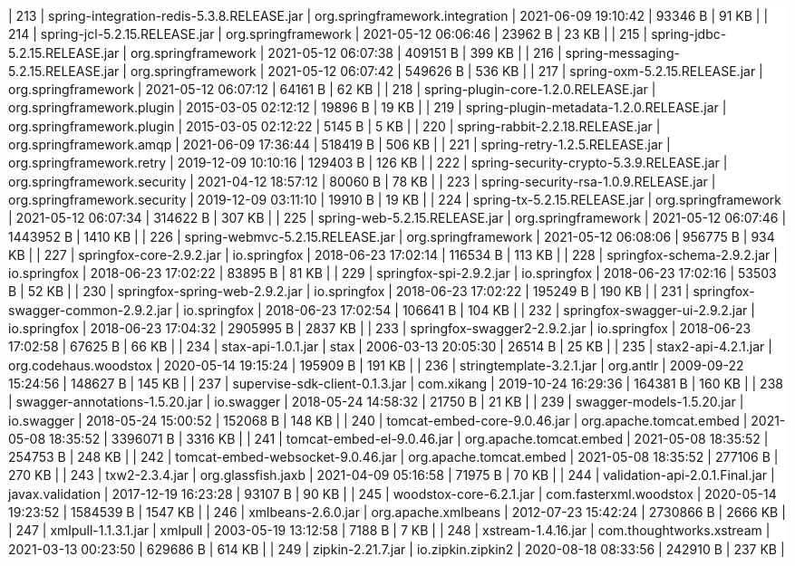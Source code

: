 | 213 | spring-integration-redis-5.3.8.RELEASE.jar                   | org.springframework.integration | 2021-06-09 19:10:42 |    93346 B |    91 KB |
| 214 | spring-jcl-5.2.15.RELEASE.jar                                | org.springframework             | 2021-05-12 06:06:46 |    23962 B |    23 KB |
| 215 | spring-jdbc-5.2.15.RELEASE.jar                               | org.springframework             | 2021-05-12 06:07:38 |   409151 B |   399 KB |
| 216 | spring-messaging-5.2.15.RELEASE.jar                          | org.springframework             | 2021-05-12 06:07:42 |   549626 B |   536 KB |
| 217 | spring-oxm-5.2.15.RELEASE.jar                                | org.springframework             | 2021-05-12 06:07:12 |    64161 B |    62 KB |
| 218 | spring-plugin-core-1.2.0.RELEASE.jar                         | org.springframework.plugin      | 2015-03-05 02:12:12 |    19896 B |    19 KB |
| 219 | spring-plugin-metadata-1.2.0.RELEASE.jar                     | org.springframework.plugin      | 2015-03-05 02:12:22 |     5145 B |     5 KB |
| 220 | spring-rabbit-2.2.18.RELEASE.jar                             | org.springframework.amqp        | 2021-06-09 17:36:44 |   518419 B |   506 KB |
| 221 | spring-retry-1.2.5.RELEASE.jar                               | org.springframework.retry       | 2019-12-09 10:10:16 |   129403 B |   126 KB |
| 222 | spring-security-crypto-5.3.9.RELEASE.jar                     | org.springframework.security    | 2021-04-12 18:57:12 |    80060 B |    78 KB |
| 223 | spring-security-rsa-1.0.9.RELEASE.jar                        | org.springframework.security    | 2019-12-09 03:11:10 |    19910 B |    19 KB |
| 224 | spring-tx-5.2.15.RELEASE.jar                                 | org.springframework             | 2021-05-12 06:07:34 |   314622 B |   307 KB |
| 225 | spring-web-5.2.15.RELEASE.jar                                | org.springframework             | 2021-05-12 06:07:46 |  1443952 B |  1410 KB |
| 226 | spring-webmvc-5.2.15.RELEASE.jar                             | org.springframework             | 2021-05-12 06:08:06 |   956775 B |   934 KB |
| 227 | springfox-core-2.9.2.jar                                     | io.springfox                    | 2018-06-23 17:02:14 |   116534 B |   113 KB |
| 228 | springfox-schema-2.9.2.jar                                   | io.springfox                    | 2018-06-23 17:02:22 |    83895 B |    81 KB |
| 229 | springfox-spi-2.9.2.jar                                      | io.springfox                    | 2018-06-23 17:02:16 |    53503 B |    52 KB |
| 230 | springfox-spring-web-2.9.2.jar                               | io.springfox                    | 2018-06-23 17:02:22 |   195249 B |   190 KB |
| 231 | springfox-swagger-common-2.9.2.jar                           | io.springfox                    | 2018-06-23 17:02:54 |   106641 B |   104 KB |
| 232 | springfox-swagger-ui-2.9.2.jar                               | io.springfox                    | 2018-06-23 17:04:32 |  2905995 B |  2837 KB |
| 233 | springfox-swagger2-2.9.2.jar                                 | io.springfox                    | 2018-06-23 17:02:58 |    67625 B |    66 KB |
| 234 | stax-api-1.0.1.jar                                           | stax                            | 2006-03-13 20:05:30 |    26514 B |    25 KB |
| 235 | stax2-api-4.2.1.jar                                          | org.codehaus.woodstox           | 2020-05-14 19:15:24 |   195909 B |   191 KB |
| 236 | stringtemplate-3.2.1.jar                                     | org.antlr                       | 2009-09-22 15:24:56 |   148627 B |   145 KB |
| 237 | supervise-sdk-client-0.1.3.jar                               | com.xikang                      | 2019-10-24 16:29:36 |   164381 B |   160 KB |
| 238 | swagger-annotations-1.5.20.jar                               | io.swagger                      | 2018-05-24 14:58:32 |    21750 B |    21 KB |
| 239 | swagger-models-1.5.20.jar                                    | io.swagger                      | 2018-05-24 15:00:52 |   152068 B |   148 KB |
| 240 | tomcat-embed-core-9.0.46.jar                                 | org.apache.tomcat.embed         | 2021-05-08 18:35:52 |  3396071 B |  3316 KB |
| 241 | tomcat-embed-el-9.0.46.jar                                   | org.apache.tomcat.embed         | 2021-05-08 18:35:52 |   254753 B |   248 KB |
| 242 | tomcat-embed-websocket-9.0.46.jar                            | org.apache.tomcat.embed         | 2021-05-08 18:35:52 |   277106 B |   270 KB |
| 243 | txw2-2.3.4.jar                                               | org.glassfish.jaxb              | 2021-04-09 05:16:58 |    71975 B |    70 KB |
| 244 | validation-api-2.0.1.Final.jar                               | javax.validation                | 2017-12-19 16:23:28 |    93107 B |    90 KB |
| 245 | woodstox-core-6.2.1.jar                                      | com.fasterxml.woodstox          | 2020-05-14 19:23:52 |  1584539 B |  1547 KB |
| 246 | xmlbeans-2.6.0.jar                                           | org.apache.xmlbeans             | 2012-07-23 15:42:24 |  2730866 B |  2666 KB |
| 247 | xmlpull-1.1.3.1.jar                                          | xmlpull                         | 2003-05-19 13:12:58 |     7188 B |     7 KB |
| 248 | xstream-1.4.16.jar                                           | com.thoughtworks.xstream        | 2021-03-13 00:23:50 |   629686 B |   614 KB |
| 249 | zipkin-2.21.7.jar                                            | io.zipkin.zipkin2               | 2020-08-18 08:33:56 |   242910 B |   237 KB |